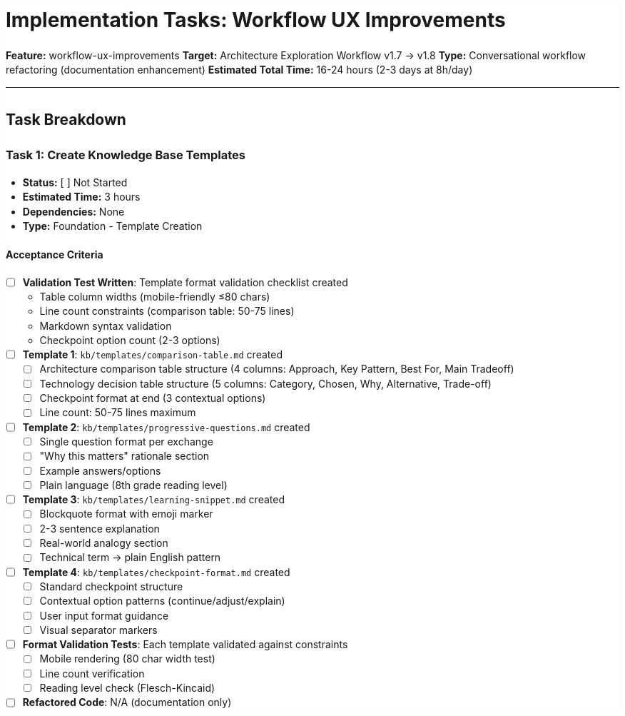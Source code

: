 # Implementation Tasks: Workflow UX Improvements

**Feature:** workflow-ux-improvements
**Target:** Architecture Exploration Workflow v1.7 → v1.8
**Type:** Conversational workflow refactoring (documentation enhancement)
**Estimated Total Time:** 16-24 hours (2-3 days at 8h/day)

---

## Task Breakdown

### Task 1: Create Knowledge Base Templates
- **Status:** [ ] Not Started
- **Estimated Time:** 3 hours
- **Dependencies:** None
- **Type:** Foundation - Template Creation

#### Acceptance Criteria
- [ ] **Validation Test Written**: Template format validation checklist created
  - Table column widths (mobile-friendly ≤80 chars)
  - Line count constraints (comparison table: 50-75 lines)
  - Markdown syntax validation
  - Checkpoint option count (2-3 options)
- [ ] **Template 1**: `kb/templates/comparison-table.md` created
  - [ ] Architecture comparison table structure (4 columns: Approach, Key Pattern, Best For, Main Tradeoff)
  - [ ] Technology decision table structure (5 columns: Category, Chosen, Why, Alternative, Trade-off)
  - [ ] Checkpoint format at end (3 contextual options)
  - [ ] Line count: 50-75 lines maximum
- [ ] **Template 2**: `kb/templates/progressive-questions.md` created
  - [ ] Single question format per exchange
  - [ ] "Why this matters" rationale section
  - [ ] Example answers/options
  - [ ] Plain language (8th grade reading level)
- [ ] **Template 3**: `kb/templates/learning-snippet.md` created
  - [ ] Blockquote format with emoji marker
  - [ ] 2-3 sentence explanation
  - [ ] Real-world analogy section
  - [ ] Technical term → plain English pattern
- [ ] **Template 4**: `kb/templates/checkpoint-format.md` created
  - [ ] Standard checkpoint structure
  - [ ] Contextual option patterns (continue/adjust/explain)
  - [ ] User input format guidance
  - [ ] Visual separator markers
- [ ] **Format Validation Tests**: Each template validated against constraints
  - [ ] Mobile rendering (80 char width test)
  - [ ] Line count verification
  - [ ] Reading level check (Flesch-Kincaid)
- [ ] **Refactored Code**: N/A (documentation only)

